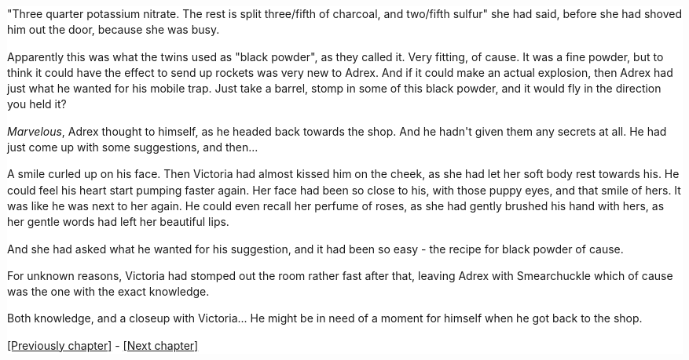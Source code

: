 "Three quarter potassium nitrate. The rest is split three/fifth of charcoal, and two/fifth sulfur" she had said, before she had shoved him out the door, because she was busy.

Apparently this was what the twins used as "black powder", as they called it.
Very fitting, of cause.
It was a fine powder, but to think it could have the effect to send up rockets was very new to Adrex.
And if it could make an actual explosion, then Adrex had just what he wanted for his mobile trap.
Just take a barrel, stomp in some of this black powder, and it would fly in the direction you held it?

*Marvelous*, Adrex thought to himself, as he headed back towards the shop.
And he hadn't given them any secrets at all.
He had just come up with some suggestions, and then...

A smile curled up on his face.
Then Victoria had almost kissed him on the cheek, as she had let her soft body rest towards his.
He could feel his heart start pumping faster again. 
Her face had been so close to his, with those puppy eyes, and that smile of hers.
It was like he was next to her again.
He could even recall her perfume of roses, as she had gently brushed his hand with hers, as her gentle words had left her beautiful lips.

And she had asked what he wanted for his suggestion, and it had been so easy - the recipe for black powder of cause.

For unknown reasons, Victoria had stomped out the room rather fast after that, leaving Adrex with Smearchuckle which of cause was the one with the exact knowledge.

Both knowledge, and a closeup with Victoria...
He might be in need of a moment for himself when he got back to the shop.

[[Previously chapter]](Chapter2.md) - [[Next chapter]](Chapter4.md)